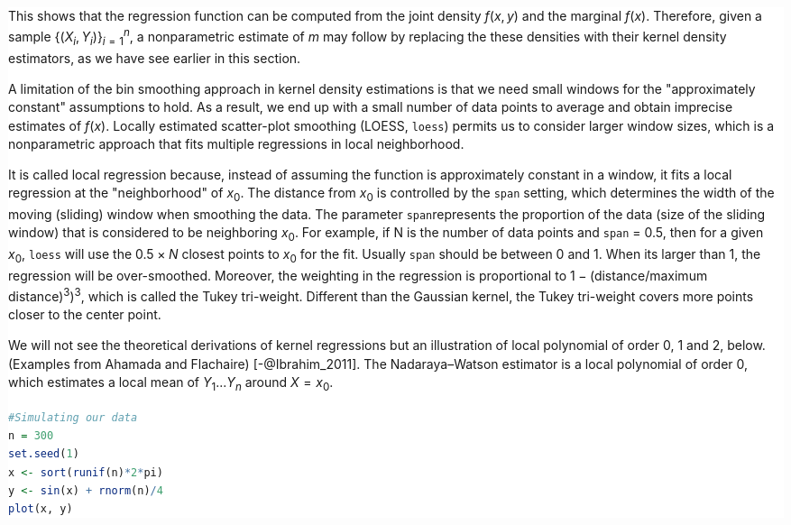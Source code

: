 This shows that the regression function can be computed from the joint density $f(x,y)$ and the marginal $f(x)$. Therefore, given a sample $\left\{\left(X_{i}, Y_{i}\right)\right\}_{i=1}^{n}$, a nonparametric estimate of $m$ may follow by replacing the these densities with their kernel density estimators, as we have see earlier in this section.

A limitation of the bin smoothing approach in kernel density estimations is that we need small windows for the "approximately constant" assumptions to hold. As a result, we end up with a small number of data points to average and obtain imprecise estimates of $f(x)$. Locally estimated scatter-plot smoothing (LOESS, `loess`) permits us to consider larger window sizes, which is a nonparametric approach that fits multiple regressions in local neighborhood. 
  
It is called local regression because, instead of assuming the function is approximately constant in a window, it fits a local regression at the "neighborhood" of $x_0$.  The distance from $x_0$ is controlled by the `span` setting, which determines the width of the moving (sliding) window when smoothing the data. The parameter `span`represents the proportion of the data (size of the sliding window) that is considered to be neighboring $x_0$.  For example, if N is the number of data points and `span` = 0.5, then for a given $x_0$, `loess` will use the $0.5\times N$ closest points to $x_0$ for the fit. Usually `span` should be between 0 and 1.  When its larger than 1, the regression will be over-smoothed. Moreover, the weighting in the regression is proportional to $1-(\text{distance}/\text{maximum distance})^3)^3$, which is called the Tukey tri-weight.  Different than the Gaussian kernel, the Tukey tri-weight covers more points closer to the center point.

We will not see the theoretical derivations of kernel regressions but an illustration of local polynomial of order 0, 1 and 2, below. (Examples from Ahamada and Flachaire) [-@Ibrahim_2011]. The Nadaraya–Watson estimator is a local polynomial of order 0, which estimates a local mean of $Y_1...Y_n$ around $X=x_0$.


```r
#Simulating our data
n = 300
set.seed(1)
x <- sort(runif(n)*2*pi)
y <- sin(x) + rnorm(n)/4
plot(x, y)
```
